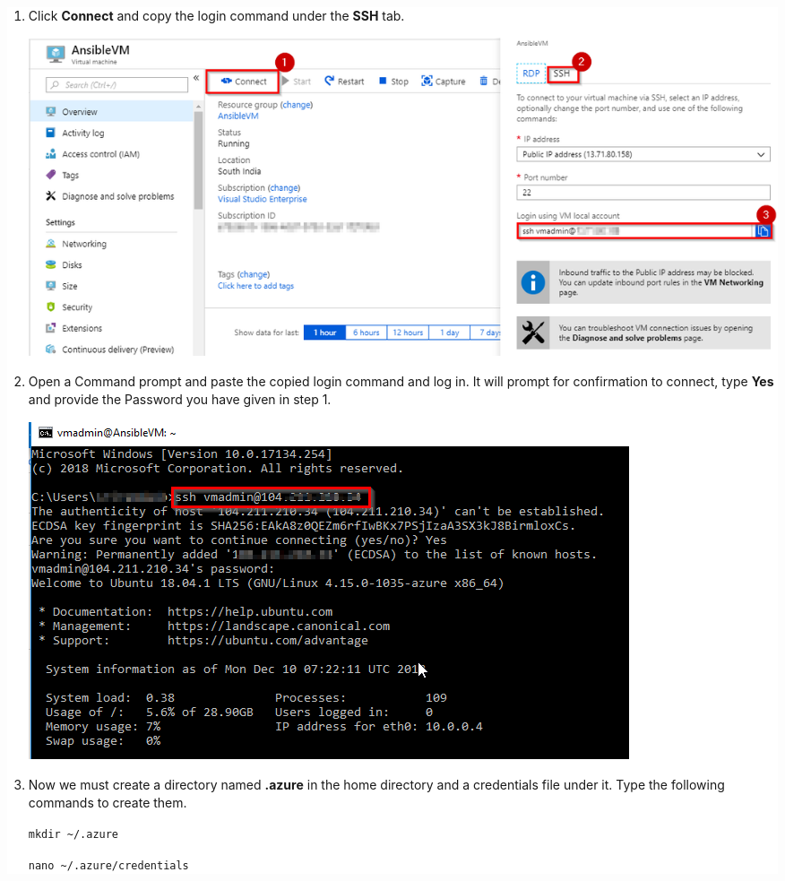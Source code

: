 1. Click **Connect** and copy the login command under the **SSH** tab.
   
    ![](images/connecttovm.png)

1. Open a Command prompt and paste the copied login command and log in. It will prompt for confirmation to connect, type **Yes** and provide the Password you have given in step 1.

   ![](images/sshtovm.png) 

1. Now we must create a directory named **.azure** in the home directory and a credentials file under it. Type the following commands to create them.

   `mkdir ~/.azure`

   `nano ~/.azure/credentials`
